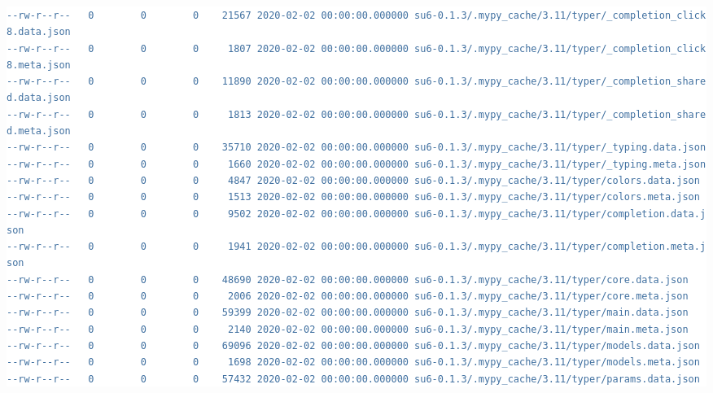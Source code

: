 ```diff
--rw-r--r--   0        0        0    21567 2020-02-02 00:00:00.000000 su6-0.1.3/.mypy_cache/3.11/typer/_completion_click8.data.json
--rw-r--r--   0        0        0     1807 2020-02-02 00:00:00.000000 su6-0.1.3/.mypy_cache/3.11/typer/_completion_click8.meta.json
--rw-r--r--   0        0        0    11890 2020-02-02 00:00:00.000000 su6-0.1.3/.mypy_cache/3.11/typer/_completion_shared.data.json
--rw-r--r--   0        0        0     1813 2020-02-02 00:00:00.000000 su6-0.1.3/.mypy_cache/3.11/typer/_completion_shared.meta.json
--rw-r--r--   0        0        0    35710 2020-02-02 00:00:00.000000 su6-0.1.3/.mypy_cache/3.11/typer/_typing.data.json
--rw-r--r--   0        0        0     1660 2020-02-02 00:00:00.000000 su6-0.1.3/.mypy_cache/3.11/typer/_typing.meta.json
--rw-r--r--   0        0        0     4847 2020-02-02 00:00:00.000000 su6-0.1.3/.mypy_cache/3.11/typer/colors.data.json
--rw-r--r--   0        0        0     1513 2020-02-02 00:00:00.000000 su6-0.1.3/.mypy_cache/3.11/typer/colors.meta.json
--rw-r--r--   0        0        0     9502 2020-02-02 00:00:00.000000 su6-0.1.3/.mypy_cache/3.11/typer/completion.data.json
--rw-r--r--   0        0        0     1941 2020-02-02 00:00:00.000000 su6-0.1.3/.mypy_cache/3.11/typer/completion.meta.json
--rw-r--r--   0        0        0    48690 2020-02-02 00:00:00.000000 su6-0.1.3/.mypy_cache/3.11/typer/core.data.json
--rw-r--r--   0        0        0     2006 2020-02-02 00:00:00.000000 su6-0.1.3/.mypy_cache/3.11/typer/core.meta.json
--rw-r--r--   0        0        0    59399 2020-02-02 00:00:00.000000 su6-0.1.3/.mypy_cache/3.11/typer/main.data.json
--rw-r--r--   0        0        0     2140 2020-02-02 00:00:00.000000 su6-0.1.3/.mypy_cache/3.11/typer/main.meta.json
--rw-r--r--   0        0        0    69096 2020-02-02 00:00:00.000000 su6-0.1.3/.mypy_cache/3.11/typer/models.data.json
--rw-r--r--   0        0        0     1698 2020-02-02 00:00:00.000000 su6-0.1.3/.mypy_cache/3.11/typer/models.meta.json
--rw-r--r--   0        0        0    57432 2020-02-02 00:00:00.000000 su6-0.1.3/.mypy_cache/3.11/typer/params.data.json
